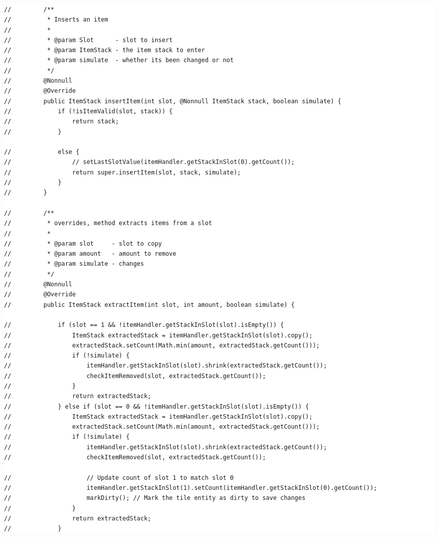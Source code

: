            
    //         /**
    //          * Inserts an item
    //          * 
    //          * @param Slot      - slot to insert
    //          * @param ItemStack - the item stack to enter
    //          * @param simulate  - whether its been changed or not
    //          */
    //         @Nonnull
    //         @Override
    //         public ItemStack insertItem(int slot, @Nonnull ItemStack stack, boolean simulate) {
    //             if (!isItemValid(slot, stack)) {
    //                 return stack;
    //             }

    //             else {
    //                 // setLastSlotValue(itemHandler.getStackInSlot(0).getCount());
    //                 return super.insertItem(slot, stack, simulate);
    //             }
    //         }

    //         /**
    //          * overrides, method extracts items from a slot
    //          * 
    //          * @param slot     - slot to copy
    //          * @param amount   - amount to remove
    //          * @param simulate - changes
    //          */
    //         @Nonnull
    //         @Override
    //         public ItemStack extractItem(int slot, int amount, boolean simulate) {

    //             if (slot == 1 && !itemHandler.getStackInSlot(slot).isEmpty()) {
    //                 ItemStack extractedStack = itemHandler.getStackInSlot(slot).copy();
    //                 extractedStack.setCount(Math.min(amount, extractedStack.getCount()));
    //                 if (!simulate) {
    //                     itemHandler.getStackInSlot(slot).shrink(extractedStack.getCount());
    //                     checkItemRemoved(slot, extractedStack.getCount());
    //                 }
    //                 return extractedStack;
    //             } else if (slot == 0 && !itemHandler.getStackInSlot(slot).isEmpty()) {
    //                 ItemStack extractedStack = itemHandler.getStackInSlot(slot).copy();
    //                 extractedStack.setCount(Math.min(amount, extractedStack.getCount()));
    //                 if (!simulate) {
    //                     itemHandler.getStackInSlot(slot).shrink(extractedStack.getCount());
    //                     checkItemRemoved(slot, extractedStack.getCount());

    //                     // Update count of slot 1 to match slot 0
    //                     itemHandler.getStackInSlot(1).setCount(itemHandler.getStackInSlot(0).getCount());
    //                     markDirty(); // Mark the tile entity as dirty to save changes
    //                 }
    //                 return extractedStack;
    //             }
